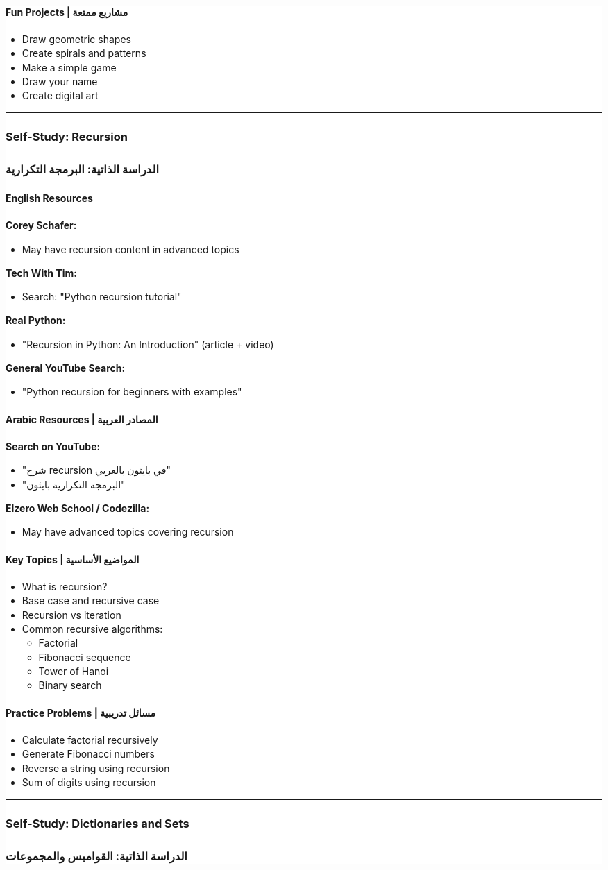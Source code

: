 #### Fun Projects | مشاريع ممتعة
- Draw geometric shapes
- Create spirals and patterns
- Make a simple game
- Draw your name
- Create digital art

---

### Self-Study: Recursion
### الدراسة الذاتية: البرمجة التكرارية

#### English Resources

**Corey Schafer:**
- May have recursion content in advanced topics

**Tech With Tim:**
- Search: "Python recursion tutorial"

**Real Python:**
- "Recursion in Python: An Introduction" (article + video)

**General YouTube Search:**
- "Python recursion for beginners with examples"

#### Arabic Resources | المصادر العربية

**Search on YouTube:**
- "شرح recursion في بايثون بالعربي"
- "البرمجة التكرارية بايثون"

**Elzero Web School / Codezilla:**
- May have advanced topics covering recursion

#### Key Topics | المواضيع الأساسية
- What is recursion?
- Base case and recursive case
- Recursion vs iteration
- Common recursive algorithms:
  - Factorial
  - Fibonacci sequence
  - Tower of Hanoi
  - Binary search

#### Practice Problems | مسائل تدريبية
- Calculate factorial recursively
- Generate Fibonacci numbers
- Reverse a string using recursion
- Sum of digits using recursion

---

### Self-Study: Dictionaries and Sets
### الدراسة الذاتية: القواميس والمجموعات
